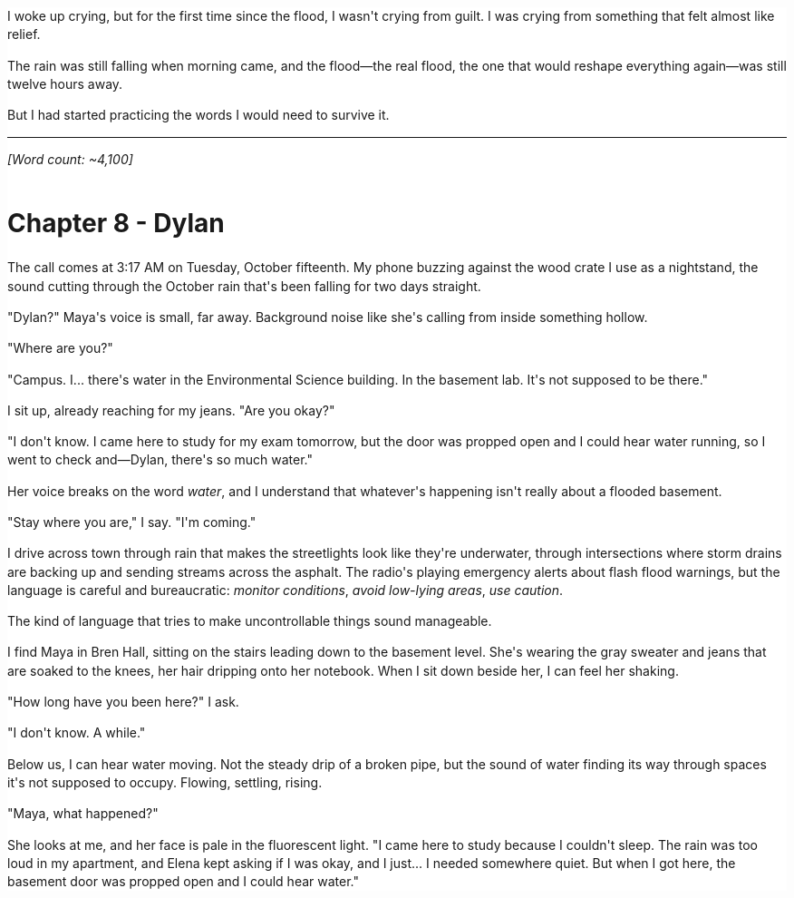 I woke up crying, but for the first time since the flood, I wasn't crying from guilt. I was crying from something that felt almost like relief.

The rain was still falling when morning came, and the flood—the real flood, the one that would reshape everything again—was still twelve hours away.

But I had started practicing the words I would need to survive it.

---

*[Word count: ~4,100]*
# Chapter 8 - Dylan

The call comes at 3:17 AM on Tuesday, October fifteenth. My phone buzzing against the wood crate I use as a nightstand, the sound cutting through the October rain that's been falling for two days straight.

"Dylan?" Maya's voice is small, far away. Background noise like she's calling from inside something hollow.

"Where are you?"

"Campus. I... there's water in the Environmental Science building. In the basement lab. It's not supposed to be there."

I sit up, already reaching for my jeans. "Are you okay?"

"I don't know. I came here to study for my exam tomorrow, but the door was propped open and I could hear water running, so I went to check and—Dylan, there's so much water."

Her voice breaks on the word *water*, and I understand that whatever's happening isn't really about a flooded basement.

"Stay where you are," I say. "I'm coming."

I drive across town through rain that makes the streetlights look like they're underwater, through intersections where storm drains are backing up and sending streams across the asphalt. The radio's playing emergency alerts about flash flood warnings, but the language is careful and bureaucratic: *monitor conditions*, *avoid low-lying areas*, *use caution*.

The kind of language that tries to make uncontrollable things sound manageable.

I find Maya in Bren Hall, sitting on the stairs leading down to the basement level. She's wearing the gray sweater and jeans that are soaked to the knees, her hair dripping onto her notebook. When I sit down beside her, I can feel her shaking.

"How long have you been here?" I ask.

"I don't know. A while."

Below us, I can hear water moving. Not the steady drip of a broken pipe, but the sound of water finding its way through spaces it's not supposed to occupy. Flowing, settling, rising.

"Maya, what happened?"

She looks at me, and her face is pale in the fluorescent light. "I came here to study because I couldn't sleep. The rain was too loud in my apartment, and Elena kept asking if I was okay, and I just... I needed somewhere quiet. But when I got here, the basement door was propped open and I could hear water."
